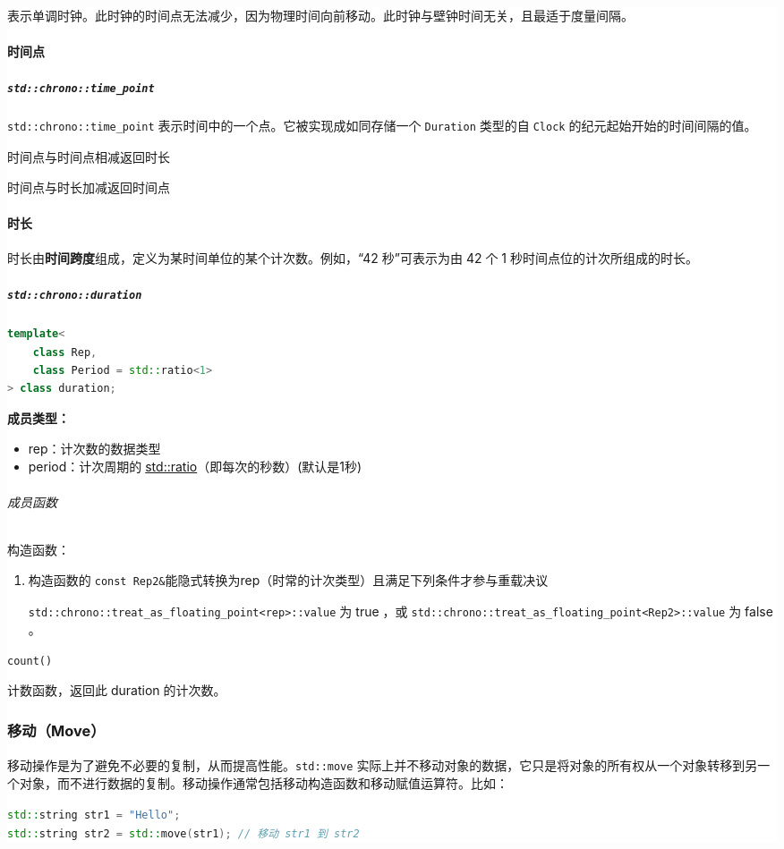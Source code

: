 表示单调时钟。此时钟的时间点无法减少，因为物理时间向前移动。此时钟与壁钟时间无关，且最适于度量间隔。





#### 时间点

##### `std::chrono::time_point`

`std::chrono::time_point` 表示时间中的一个点。它被实现成如同存储一个 `Duration` 类型的自 `Clock` 的纪元起始开始的时间间隔的值。



时间点与时间点相减返回时长

时间点与时长加减返回时间点



#### 时长

时长由**时间跨度**组成，定义为某时间单位的某个计次数。例如，“42 秒”可表示为由 42 个 1 秒时间点位的计次所组成的时长。

##### `std::chrono::duration`

```c++
template<
    class Rep,
    class Period = std::ratio<1>
> class duration;
```

**成员类型：**

- rep：计次数的数据类型
- period：计次周期的 [std::ratio](https://zh.cppreference.com/w/cpp/numeric/ratio/ratio)（即每次的秒数）(默认是1秒)



###### 成员函数

构造函数：

1. 构造函数的 `const Rep2&`能隐式转换为rep（时常的计次类型）且满足下列条件才参与重载决议

   `std::chrono::treat_as_floating_point<rep>::value` 为 true ，或
   `std::chrono::treat_as_floating_point<Rep2>::value` 为 false 。



`count()`

计数函数，返回此 duration 的计次数。



### 移动（Move）

移动操作是为了避免不必要的复制，从而提高性能。`std::move` 实际上并不移动对象的数据，它只是将对象的所有权从一个对象转移到另一个对象，而不进行数据的复制。移动操作通常包括移动构造函数和移动赋值运算符。比如：

```cpp
std::string str1 = "Hello";
std::string str2 = std::move(str1); // 移动 str1 到 str2
```
